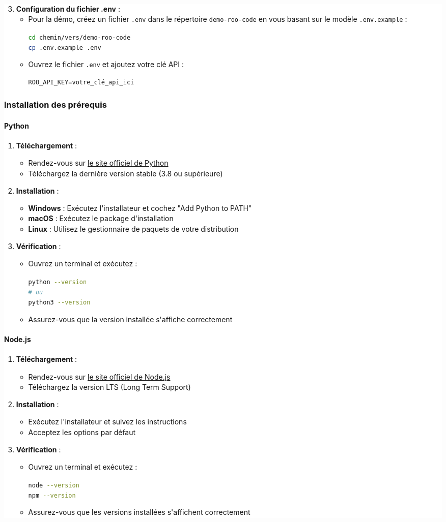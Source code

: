 3. **Configuration du fichier .env** :
   - Pour la démo, créez un fichier `.env` dans le répertoire `demo-roo-code` en vous basant sur le modèle `.env.example` :
     ```bash
     cd chemin/vers/demo-roo-code
     cp .env.example .env
     ```
   - Ouvrez le fichier `.env` et ajoutez votre clé API :
     ```
     ROO_API_KEY=votre_clé_api_ici
     ```

### Installation des prérequis

#### Python

1. **Téléchargement** :
   - Rendez-vous sur [le site officiel de Python](https://www.python.org/downloads/)
   - Téléchargez la dernière version stable (3.8 ou supérieure)

2. **Installation** :
   - **Windows** : Exécutez l'installateur et cochez "Add Python to PATH"
   - **macOS** : Exécutez le package d'installation
   - **Linux** : Utilisez le gestionnaire de paquets de votre distribution

3. **Vérification** :
   - Ouvrez un terminal et exécutez :
     ```bash
     python --version
     # ou
     python3 --version
     ```
   - Assurez-vous que la version installée s'affiche correctement

#### Node.js

1. **Téléchargement** :
   - Rendez-vous sur [le site officiel de Node.js](https://nodejs.org/)
   - Téléchargez la version LTS (Long Term Support)

2. **Installation** :
   - Exécutez l'installateur et suivez les instructions
   - Acceptez les options par défaut

3. **Vérification** :
   - Ouvrez un terminal et exécutez :
     ```bash
     node --version
     npm --version
     ```
   - Assurez-vous que les versions installées s'affichent correctement
